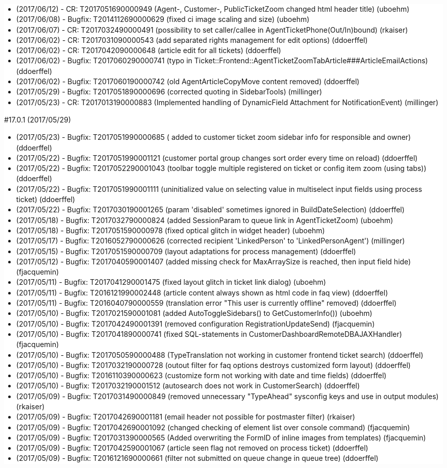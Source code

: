  * (2017/06/12) - CR: T2017051690000949 (Agent-, Customer-, PublicTicketZoom changed html header title) (uboehm)
 * (2017/06/08) - Bugfix: T2014112690000629 (fixed ci image scaling and size) (uboehm)
 * (2017/06/07) - CR: T2017032490000491 (possibility to set caller/callee in AgentTicketPhone(Out/In)bound) (rkaiser)
 * (2017/06/02) - CR: T2017031090000543 (add separated rights management for edit options) (ddoerffel)
 * (2017/06/02) - CR: T2017042090000648 (article edit for all tickets) (ddoerffel)
 * (2017/06/02) - Bugfix: T2017060290000741 (typo in Ticket::Frontend::AgentTicketZoomTabArticle###ArticleEmailActions) (ddoerffel)
 * (2017/06/02) - Bugfix: T2017060190000742 (old AgentArticleCopyMove content removed) (ddoerffel)
 * (2017/05/29) - Bugfix: T2017051890000696 (corrected quoting in SidebarTools) (millinger)
 * (2017/05/23) - CR: T2017013190000883 (Implemented handling of DynamicField Attachment for NotificationEvent) (millinger)

#17.0.1 (2017/05/29)
 * (2017/05/23) - Bugfix: T2017051990000685 (<span> added to customer ticket zoom sidebar info for responsible and owner) (ddoerffel)
 * (2017/05/22) - Bugfix: T2017051990001121 (customer portal group changes sort order every time on reload) (ddoerffel)
 * (2017/05/22) - Bugfix: T2017052290001043 (toolbar toggle multiple registered on ticket or config item zoom (using tabs)) (ddoerffel)
 * (2017/05/22) - Bugfix: T2017051990001111 (uninitialized value on selecting value in multiselect input fields using process ticket) (ddoerffel)
 * (2017/05/22) - Bugfix: T2017030190001265 (param 'disabled' sometimes ignored in BuildDateSelection) (ddoerffel)
 * (2017/05/18) - Bugfix: T2017032790000824 (added SessionParam to queue link in AgentTicketZoom) (uboehm)
 * (2017/05/18) - Bugfix: T2017051590000978 (fixed optical glitch in widget header) (uboehm)
 * (2017/05/17) - Bugfix: T2016052790000626 (corrected recipient 'LinkedPerson' to 'LinkedPersonAgent') (millinger)
 * (2017/05/15) - Bugfix: T2017051590000709 (layout adaptations for process management) (ddoerffel)
 * (2017/05/12) - Bugfix: T2017040590001407 (added missing check for MaxArraySize is reached, then input field hide) (fjacquemin)
 * (2017/05/11) - Bugfix: T2017041290001475 (fixed layout glitch in ticket link dialog) (uboehm)
 * (2017/05/11) - Bugfix: T2016121990002448 (article content always shown as html code in faq view) (ddoerffel)
 * (2017/05/11) - Bugfix: T2016040790000559 (translation error "This user is currently offline" removed) (ddoerffel)
 * (2017/05/10) - Bugfix: T2017021590001081 (added AutoToggleSidebars() to GetCustomerInfo()) (uboehm)
 * (2017/05/10) - Bugfix: T2017042490001391 (removed configuration RegistrationUpdateSend) (fjacquemin)
 * (2017/05/10) - Bugfix: T2017041890000741 (fixed SQL-statements in CustomerDashboardRemoteDBAJAXHandler) (fjacquemin)
 * (2017/05/10) - Bugfix: T2017050590000488 (TypeTranslation not working in customer frontend ticket search) (ddoerffel)
 * (2017/05/10) - Bugfix: T2017032190000728 (outout filter for faq options destroys customized form layout) (ddoerffel)
 * (2017/05/10) - Bugfix: T2016110390000623 (customize form not working with date and time fields) (ddoerffel)
 * (2017/05/10) - Bugfix: T2017032190001512 (autosearch does not work in CustomerSearch) (ddoerffel)
 * (2017/05/09) - Bugfix: T2017031490000849 (removed unnecessary "TypeAhead" sysconfig keys and use in output modules) (rkaiser)
 * (2017/05/09) - Bugfix: T2017042690001181 (email header not possible for postmaster filter) (rkaiser)
 * (2017/05/09) - Bugfix: T2017042690001092 (changed checking of element list over console command) (fjacquemin)
 * (2017/05/09) - Bugfix: T2017031390000565 (Added overwriting the FormID of inline images from templates) (fjacquemin)
 * (2017/05/09) - Bugfix: T2017042590001067 (article seen flag not removed on process ticket) (ddoerffel)
 * (2017/05/09) - Bugfix: T2016121690000661 (filter not submitted on queue change in queue tree) (ddoerffel)